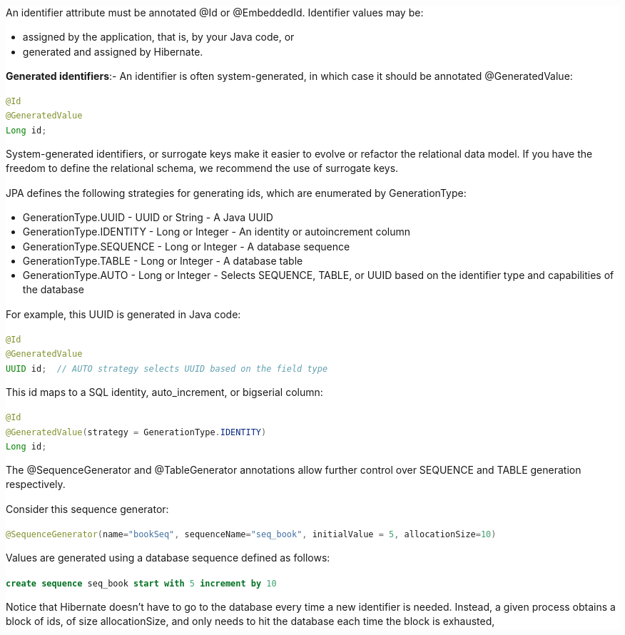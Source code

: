 An identifier attribute must be annotated @Id or @EmbeddedId.
Identifier values may be:

* assigned by the application, that is, by your Java code, or
* generated and assigned by Hibernate.

**Generated identifiers**:- An identifier is often system-generated, in which case it should be annotated @GeneratedValue:

```java
@Id 
@GeneratedValue
Long id;
```

System-generated identifiers, or surrogate keys make it easier to evolve or refactor the relational data model. If you have the freedom to define the relational schema, we recommend the use of surrogate keys.

JPA defines the following strategies for generating ids, which are enumerated by GenerationType:

* GenerationType.UUID - UUID or String - A Java UUID
* GenerationType.IDENTITY - Long or Integer - An identity or autoincrement column
* GenerationType.SEQUENCE - Long or Integer - A database sequence
* GenerationType.TABLE - Long or Integer - A database table
* GenerationType.AUTO - Long or Integer - Selects SEQUENCE, TABLE, or UUID based on the identifier type and capabilities of the database

For example, this UUID is generated in Java code:

```java
@Id
@GeneratedValue 
UUID id;  // AUTO strategy selects UUID based on the field type
```

This id maps to a SQL identity, auto_increment, or bigserial column:

```java
@Id 
@GeneratedValue(strategy = GenerationType.IDENTITY) 
Long id;
```

The @SequenceGenerator and @TableGenerator annotations allow further control over SEQUENCE and TABLE generation respectively.

Consider this sequence generator:

```java
@SequenceGenerator(name="bookSeq", sequenceName="seq_book", initialValue = 5, allocationSize=10)
```

Values are generated using a database sequence defined as follows:

```sql
create sequence seq_book start with 5 increment by 10
```

Notice that Hibernate doesn’t have to go to the database every time a new identifier is needed. Instead, a given process obtains a block of ids, of size allocationSize, and only needs to hit the database each time the block is exhausted,
